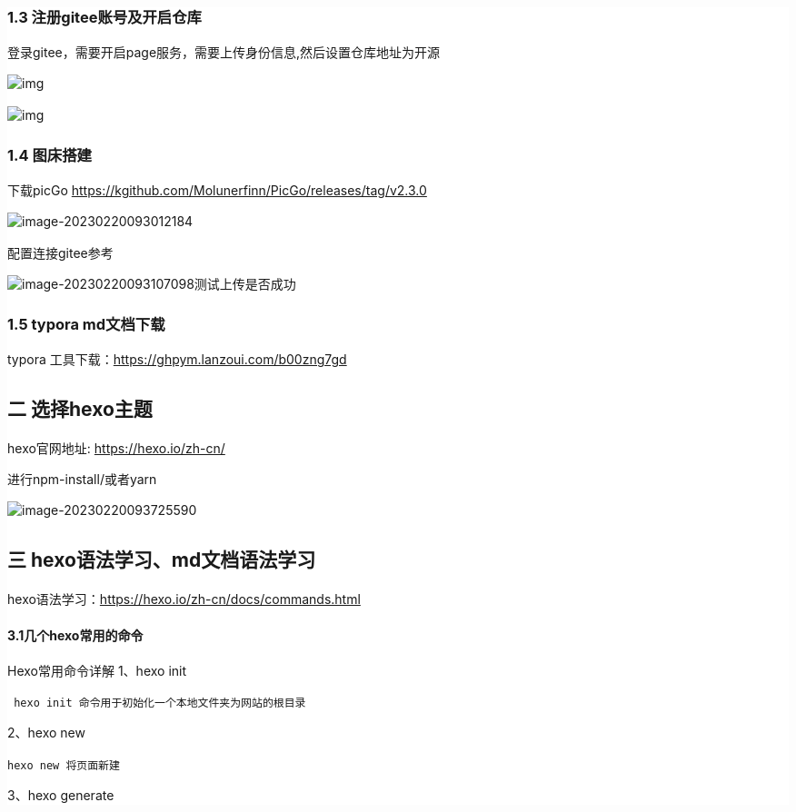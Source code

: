 


### 1.3 注册gitee账号及开启仓库

   登录gitee，需要开启page服务，需要上传身份信息,然后设置仓库地址为开源

![img](https://gitee.com/fadeway32/fadeway32/raw/master/img/17957899-9026a8fa7da82bf6.png)

![img](https://gitee.com/fadeway32/fadeway32/raw/master/img/QQ截图20230220092730.jpg)

### 1.4 图床搭建

 下载picGo https://kgithub.com/Molunerfinn/PicGo/releases/tag/v2.3.0

![image-20230220093012184](https://gitee.com/fadeway32/fadeway32/raw/master/img/202302200930957.png)

配置连接gitee参考

<img src="https://gitee.com/fadeway32/fadeway32/raw/master/img/202302200931846.png#p" alt="image-20230220093107098" align="left" style="zoom:100%" />

测试上传是否成功

### 1.5 typora md文档下载

typora 工具下载：https://ghpym.lanzoui.com/b00zng7gd

## 二 选择hexo主题



hexo官网地址:    https://hexo.io/zh-cn/

进行npm-install/或者yarn 

![image-20230220093725590](https://gitee.com/fadeway32/fadeway32/raw/master/img/202302200937199.png)

## 三  hexo语法学习、md文档语法学习

hexo语法学习：https://hexo.io/zh-cn/docs/commands.html

#### 3.1几个hexo常用的命令

Hexo常用命令详解
1、hexo init

```java
 hexo init 命令用于初始化一个本地文件夹为网站的根目录
```

2、hexo new

```
hexo new 将页面新建
```

3、hexo generate
